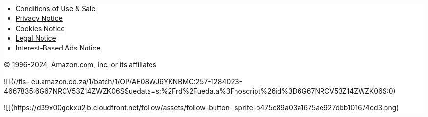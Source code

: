   * [Conditions of Use & Sale](/gp/help/customer/display.html?nodeId=GLSBYFE9MGKKQXXM&ref_=footer_cou)
  * [Privacy Notice](/gp/help/customer/display.html?nodeId=GX7NJQ4ZB8MHFRNJ&ref_=footer_privacy)
  * [Cookies Notice](/gp/help/customer/display.html?nodeId=GVASXV5UZ64R4Y25&ref_=footer_cookies_notice)
  * [Legal Notice](/gp/help/customer/display.html?nodeId=GWFZQ8U37JV9AUT5&ref_=footer_impressum)
  * [Interest-Based Ads Notice](/gp/help/customer/display.html?nodeId=G64JFZVFDY66XG9K&ref_=footer_Interest_Based_Ads_Notice)

© 1996-2024, Amazon.com, Inc. or its affiliates

![](//fls-
eu.amazon.co.za/1/batch/1/OP/AE08WJ6YKNBMC:257-1284023-4667835:6G67NRCV53Z14ZWZK06S$uedata=s:%2Frd%2Fuedata%3Fnoscript%26id%3D6G67NRCV53Z14ZWZK06S:0)

![](https://d39x00gckxu2jb.cloudfront.net/follow/assets/follow-button-
sprite-b475c89a03a1675ae927dbb101674cd3.png)

